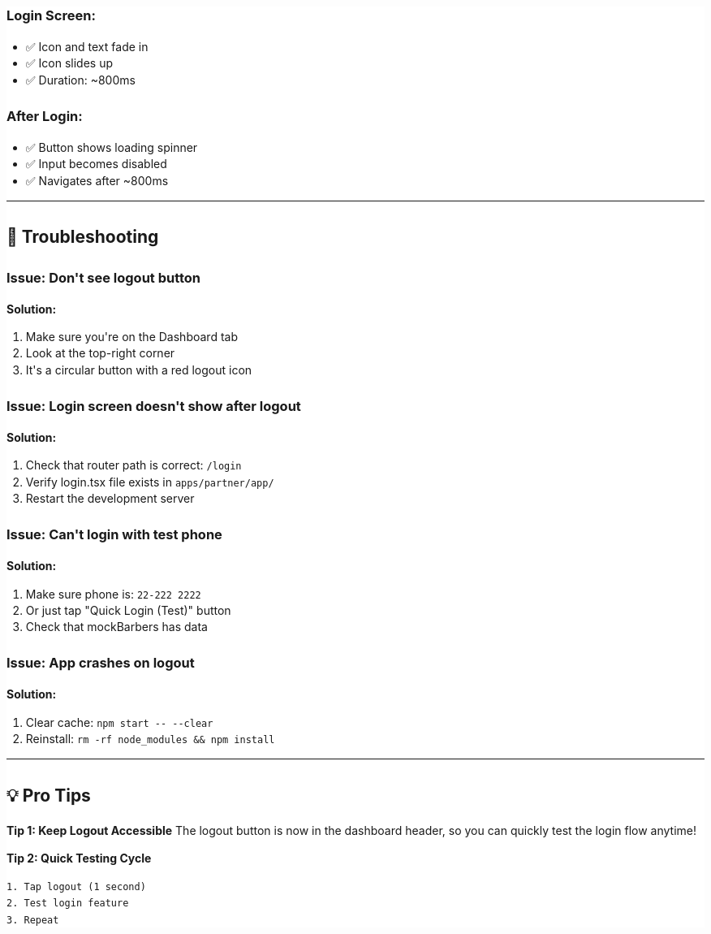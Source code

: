 ### Login Screen:
- ✅ Icon and text fade in
- ✅ Icon slides up
- ✅ Duration: ~800ms

### After Login:
- ✅ Button shows loading spinner
- ✅ Input becomes disabled
- ✅ Navigates after ~800ms

---

## 🐛 Troubleshooting

### Issue: Don't see logout button
**Solution:** 
1. Make sure you're on the Dashboard tab
2. Look at the top-right corner
3. It's a circular button with a red logout icon

### Issue: Login screen doesn't show after logout
**Solution:**
1. Check that router path is correct: `/login`
2. Verify login.tsx file exists in `apps/partner/app/`
3. Restart the development server

### Issue: Can't login with test phone
**Solution:**
1. Make sure phone is: `22-222 2222`
2. Or just tap "Quick Login (Test)" button
3. Check that mockBarbers has data

### Issue: App crashes on logout
**Solution:**
1. Clear cache: `npm start -- --clear`
2. Reinstall: `rm -rf node_modules && npm install`

---

## 💡 Pro Tips

**Tip 1: Keep Logout Accessible**
The logout button is now in the dashboard header, so you can quickly test the login flow anytime!

**Tip 2: Quick Testing Cycle**
```
1. Tap logout (1 second)
2. Test login feature
3. Repeat
```
